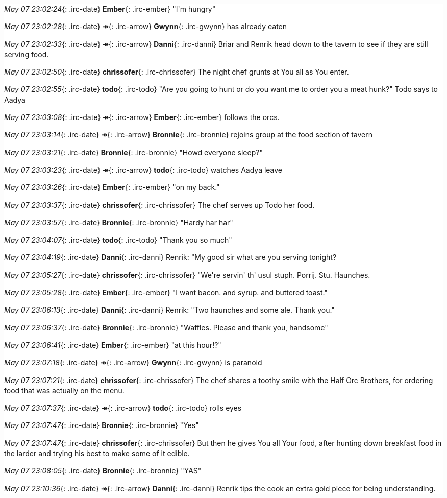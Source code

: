 *May 07 23:02:24*{: .irc-date} **Ember**{: .irc-ember}	"I'm hungry" 

*May 07 23:02:28*{: .irc-date} **↠**{: .irc-arrow}	**Gwynn**{: .irc-gwynn} has already eaten

*May 07 23:02:33*{: .irc-date} **↠**{: .irc-arrow}	**Danni**{: .irc-danni} Briar and Renrik head down to the tavern to see if they are still serving food.

*May 07 23:02:50*{: .irc-date} **chrissofer**{: .irc-chrissofer}	The night chef grunts at You all as You enter.

*May 07 23:02:55*{: .irc-date} **todo**{: .irc-todo}	"Are you going to hunt or do you want me to order you a meat hunk?" Todo says to Aadya

*May 07 23:03:08*{: .irc-date} **↠**{: .irc-arrow}	**Ember**{: .irc-ember} follows the orcs. 

*May 07 23:03:14*{: .irc-date} **↠**{: .irc-arrow}	**Bronnie**{: .irc-bronnie} rejoins group at the food section of tavern

*May 07 23:03:21*{: .irc-date} **Bronnie**{: .irc-bronnie}	"Howd everyone sleep?"

*May 07 23:03:23*{: .irc-date} **↠**{: .irc-arrow}	**todo**{: .irc-todo} watches Aadya leave

*May 07 23:03:26*{: .irc-date} **Ember**{: .irc-ember}	"on my back." 

*May 07 23:03:37*{: .irc-date} **chrissofer**{: .irc-chrissofer}	The chef serves up Todo her food.

*May 07 23:03:57*{: .irc-date} **Bronnie**{: .irc-bronnie}	"Hardy har har"

*May 07 23:04:07*{: .irc-date} **todo**{: .irc-todo}	"Thank you so much"

*May 07 23:04:19*{: .irc-date} **Danni**{: .irc-danni}	Renrik: "My good sir what are you serving tonight?

*May 07 23:05:27*{: .irc-date} **chrissofer**{: .irc-chrissofer}	"We're servin' th' usul stuph. Porrij. Stu. Haunches.

*May 07 23:05:28*{: .irc-date} **Ember**{: .irc-ember}	"I want bacon. and syrup. and buttered toast." 

*May 07 23:06:13*{: .irc-date} **Danni**{: .irc-danni}	Renrik: "Two haunches and some ale. Thank you."

*May 07 23:06:37*{: .irc-date} **Bronnie**{: .irc-bronnie}	"Waffles. Please and thank you, handsome"

*May 07 23:06:41*{: .irc-date} **Ember**{: .irc-ember}	"at this hour!?" 

*May 07 23:07:18*{: .irc-date} **↠**{: .irc-arrow}	**Gwynn**{: .irc-gwynn} is paranoid

*May 07 23:07:21*{: .irc-date} **chrissofer**{: .irc-chrissofer}	The chef shares a toothy smile with the Half Orc Brothers, for ordering food that was actually on the menu.

*May 07 23:07:37*{: .irc-date} **↠**{: .irc-arrow}	**todo**{: .irc-todo} rolls eyes

*May 07 23:07:47*{: .irc-date} **Bronnie**{: .irc-bronnie}	"Yes"

*May 07 23:07:47*{: .irc-date} **chrissofer**{: .irc-chrissofer}	But then he gives You all Your food, after hunting down breakfast food in the larder and trying his best to make some of it edible.

*May 07 23:08:05*{: .irc-date} **Bronnie**{: .irc-bronnie}	"YAS"

*May 07 23:10:36*{: .irc-date} **↠**{: .irc-arrow}	**Danni**{: .irc-danni} Renrik tips the cook an extra gold piece for being understanding.
